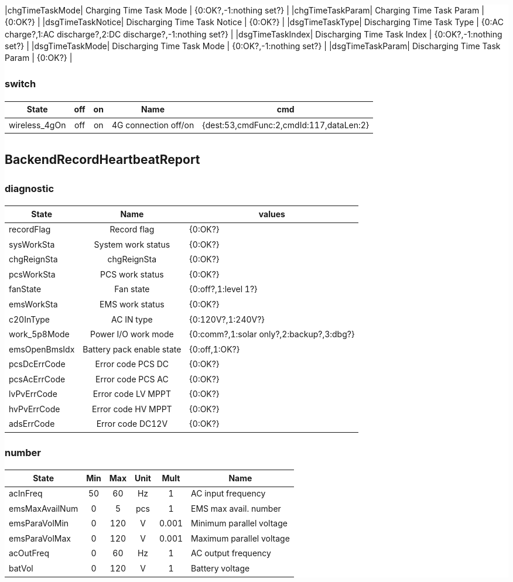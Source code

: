 |chgTimeTaskMode| Charging Time Task Mode | {0:OK?,-1:nothing set?} |
|chgTimeTaskParam| Charging Time Task Param | {0:OK?} |
|dsgTimeTaskNotice| Discharging Time Task Notice | {0:OK?} |
|dsgTimeTaskType| Discharging Time Task Type | {0:AC charge?,1:AC discharge?,2:DC discharge?,-1:nothing set?} |
|dsgTimeTaskIndex| Discharging Time Task Index | {0:OK?,-1:nothing set?} |
|dsgTimeTaskMode| Discharging Time Task Mode | {0:OK?,-1:nothing set?} |
|dsgTimeTaskParam| Discharging Time Task Param | {0:OK?} |

### switch

| State  |      off    |  on |  Name |  cmd |
|----------|:-------------:|:------:|------|------|
|wireless_4gOn| off | on | 4G connection off/on | {dest:53,cmdFunc:2,cmdId:117,dataLen:2} |

## BackendRecordHeartbeatReport

### diagnostic

| State  |     Name |  values |
|----------|:-------------:|------|
|recordFlag| Record flag | {0:OK?} |
|sysWorkSta| System work status | {0:OK?} |
|chgReignSta| chgReignSta | {0:OK?} |
|pcsWorkSta| PCS work status | {0:OK?} |
|fanState| Fan state | {0:off?,1:level 1?} |
|emsWorkSta| EMS work status | {0:OK?} |
|c20InType| AC IN type | {0:120V?,1:240V?} |
|work_5p8Mode| Power I/O work mode | {0:comm?,1:solar only?,2:backup?,3:dbg?} |
|emsOpenBmsIdx| Battery pack enable state | {0:off,1:OK?} |
|pcsDcErrCode| Error code PCS DC | {0:OK?} |
|pcsAcErrCode| Error code PCS AC | {0:OK?} |
|lvPvErrCode| Error code LV MPPT | {0:OK?} |
|hvPvErrCode| Error code HV MPPT | {0:OK?} |
|adsErrCode| Error code DC12V | {0:OK?} |

### number
| State  |      Min     |      Max     |  Unit |  Mult |  Name |
|----------|:-------------:|:-------------:|:------:|:-----:|-----|
|acInFreq|50 | 60 | Hz | 1 |  AC input frequency |
|emsMaxAvailNum|0 | 5 | pcs | 1 |  EMS max avail. number |
|emsParaVolMin|0 | 120 | V | 0.001 |  Minimum parallel voltage |
|emsParaVolMax|0 | 120 | V | 0.001 |  Maximum parallel voltage |
|acOutFreq|0 | 60 | Hz | 1 |  AC output frequency |
|batVol|0 | 120 | V | 1 |  Battery voltage |